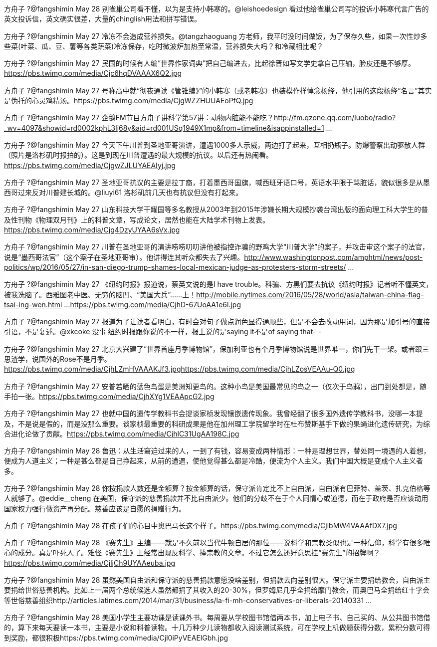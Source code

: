 方舟子 ?@fangshimin  May 28 别雀巢公司看不懂，以为是支持小韩寒的。@leishoedesign 看过他给雀巢公司写的投诉小韩寒代言广告的英文投诉信，英文确实很差，大量的chinglish用法和拼写错误。

方舟子 ?@fangshimin  May 27 冷冻不会造成营养损失。@tangzhaoguang 方老师，我平时没时间做饭，为了保存久些，如果一次性炒多些菜(叶菜、瓜、豆、薯等各类蔬菜)冷冻保存，吃时微波炉加热至常温，营养损失大吗？和冷藏相比呢？

方舟子 ?@fangshimin  May 27 民国的时候有人编“世界作家词典”把自己编进去，比起徐晋如写文学史拿自己压轴，脸皮还是不够厚。https://pbs.twimg.com/media/Cjc6hqDVAAAX6Q2.jpg

方舟子 ?@fangshimin  May 27 号称高中就“彻夜通读《管锥编》”的小韩寒（或老韩寒）也装模作样悼念杨绛，他引用的这段杨绛“名言”其实是伪托的心灵鸡精汤。https://pbs.twimg.com/media/CjgWZZHUUAEoPfQ.jpg

方舟子 ?@fangshimin  May 27 企鹅FM节目方舟子讲科学第57讲：动物内脏能不能吃？http://fm.qzone.qq.com/luobo/radio?_wv=4097&showid=rd0002kphL3lj68y&aid=rd001USq1949X1mp&from=timeline&isappinstalled=1 …

方舟子 ?@fangshimin  May 27 今天下午川普到圣地亚哥演讲，遭遇1000多人示威，两边打了起来，互相扔瓶子。防爆警察出动驱散人群（照片是洛杉矶时报拍的）。这是到现在川普遭遇的最大规模的抗议。以后还有热闹看。https://pbs.twimg.com/media/CjgwZJLUYAEAIyj.jpg

方舟子 ?@fangshimin  May 27 圣地亚哥抗议的主要是拉丁裔，打着墨西哥国旗，喊西班牙语口号，英语水平限于骂脏话，貌似很多是从墨西哥过来反对川普建长城的。@liuyi61 洛杉矶前几天也有抗议但没有打起来。

方舟子 ?@fangshimin  May 27 山东科技大学干耀国等多名教授从2003年到2015年涉嫌长期大规模抄袭台湾出版的面向理工科大学生的普及性刊物《物理双月刊》上的科普文章，写成论文，居然也能在大陆学术刊物上发表。https://pbs.twimg.com/media/Cjg4DzyUYAA6sVx.jpg

方舟子 ?@fangshimin  May 27 川普在圣地亚哥的演讲唠唠叨叨讲他被指控诈骗的野鸡大学“川普大学”的案子，并攻击审这个案子的法官，说是“墨西哥法官”（这个案子在圣地亚哥审）。他讲得连其听众都失去了兴趣。http://www.washingtonpost.com/amphtml/news/post-politics/wp/2016/05/27/in-san-diego-trump-shames-local-mexican-judge-as-protesters-storm-streets/ …

方舟子 ?@fangshimin  May 27 《纽约时报》报道说，蔡英文说的是I have trouble。科骗、方黑们要去抗议《纽约时报》记者听不懂英文，被我洗脑了。西雅图老中医、无穷的脑凹、“美国大兵”……上！http://mobile.nytimes.com/2016/05/28/world/asia/taiwan-china-flag-tsai-ing-wen.html …https://pbs.twimg.com/media/CjhD-67UoAA1e6l.jpg

方舟子 ?@fangshimin  May 27 报道为了让读者看明白，有时会对句子做点润色显得通顺些，但是不会去改动用词，因为那是加引号的直接引语，不是复述。@xkcoke 没事 纽约时报跟你说的不一样，报上说的是saying it不是of saying that- -

方舟子 ?@fangshimin  May 27 北京大兴建了“世界首座月季博物馆”，保加利亚也有个月季博物馆说是世界唯一，你们先干一架。或者跟三思渣学，说国外的Rose不是月季。https://pbs.twimg.com/media/CjhLZmHVAAAKJf3.jpghttps://pbs.twimg.com/media/CjhLZosVEAAu-Q0.jpg

方舟子 ?@fangshimin  May 27 安普若晒的蓝色鸟蛋是美洲知更鸟的。这种小鸟是美国最常见的鸟之一（仅次于乌鸦），出门到处都是，随手拍一张。https://pbs.twimg.com/media/CjhXYg1VEAApcG2.jpg

方舟子 ?@fangshimin  May 27 也就中国的遗传学教科书会提谈家桢发现镶嵌遗传现象。我曾经翻了很多国外遗传学教科书，没哪一本提及，不是说是假的，而是没那么重要。谈家桢最重要的科研成果是他在加州理工学院留学时在杜布赞斯基手下做的果蝇进化遗传研究，为综合进化论做了贡献。https://pbs.twimg.com/media/CjhlC31UgAA198C.jpg

方舟子 ?@fangshimin  May 28 鲁迅：从生活窘迫过来的人，一到了有钱，容易变成两种情形：一种是理想世界，替处同一境遇的人着想，便成为人道主义；一种是甚么都是自己挣起来，从前的遭遇，使他觉得甚么都是冷酷，便流为个人主义。我们中国大概是变成个人主义者多。

方舟子 ?@fangshimin  May 28 你按捐款人数还是金额算？按金额算的话，保守派肯定比不上自由派，自由派有巴菲特、盖茨、扎克伯格等人就够了。@eddie__cheng 在美国，保守派的慈善捐款并不比自由派少。他们的分歧不在于个人同情心或道德，而在于政府是否应该动用国家权力强行做资产再分配。慈善应该是自愿的捐赠行为。

方舟子 ?@fangshimin  May 28 在孩子们的心目中奥巴马长这个样子。https://pbs.twimg.com/media/CjlbMW4VAAAfDX7.jpg

方舟子 ?@fangshimin  May 28 《赛先生》主编——就是不久前以当代牛顿自居的那位——说科学和宗教类似也是一种信仰，科学有很多唯心的成分。真是吓死人了。难怪《赛先生》上经常出现反科学、捧宗教的文章。不过它怎么还好意思挂“赛先生”的招牌啊？https://pbs.twimg.com/media/CjljCh9UYAAeuba.jpg

方舟子 ?@fangshimin  May 28 虽然美国自由派和保守派的慈善捐款意愿没啥差别，但捐款去向差别很大。保守派主要捐给教会，自由派主要捐给世俗慈善机构。比如上一届两个总统候选人虽然都捐了其收入的20-30%，但罗姆尼几乎全捐给摩门教会，而奥巴马全捐给红十字会等世俗慈善组织http://articles.latimes.com/2014/mar/31/business/la-fi-mh-conservatives-or-liberals-20140331 …

方舟子 ?@fangshimin  May 28 美国小学生主要功课是读课外书。每周要从学校图书馆借两本书，加上电子书、自己买的、从公共图书馆借的，算下来每天要读一本书，主要是小说和科普读物。十几万种少儿读物都收入阅读测试系统，可在学校上机做题获得分数，累积分数可得到奖励，都很积极https://pbs.twimg.com/media/Cjl0iPyVEAElGbh.jpg
